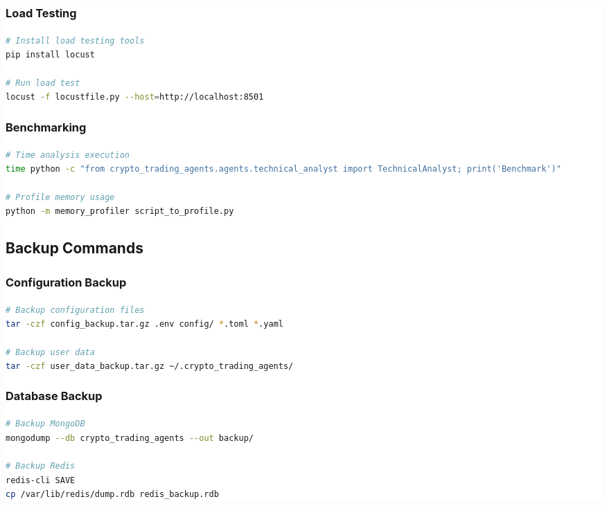 ### Load Testing
```bash
# Install load testing tools
pip install locust

# Run load test
locust -f locustfile.py --host=http://localhost:8501
```

### Benchmarking
```bash
# Time analysis execution
time python -c "from crypto_trading_agents.agents.technical_analyst import TechnicalAnalyst; print('Benchmark')"

# Profile memory usage
python -m memory_profiler script_to_profile.py
```

## Backup Commands

### Configuration Backup
```bash
# Backup configuration files
tar -czf config_backup.tar.gz .env config/ *.toml *.yaml

# Backup user data
tar -czf user_data_backup.tar.gz ~/.crypto_trading_agents/
```

### Database Backup
```bash
# Backup MongoDB
mongodump --db crypto_trading_agents --out backup/

# Backup Redis
redis-cli SAVE
cp /var/lib/redis/dump.rdb redis_backup.rdb
```